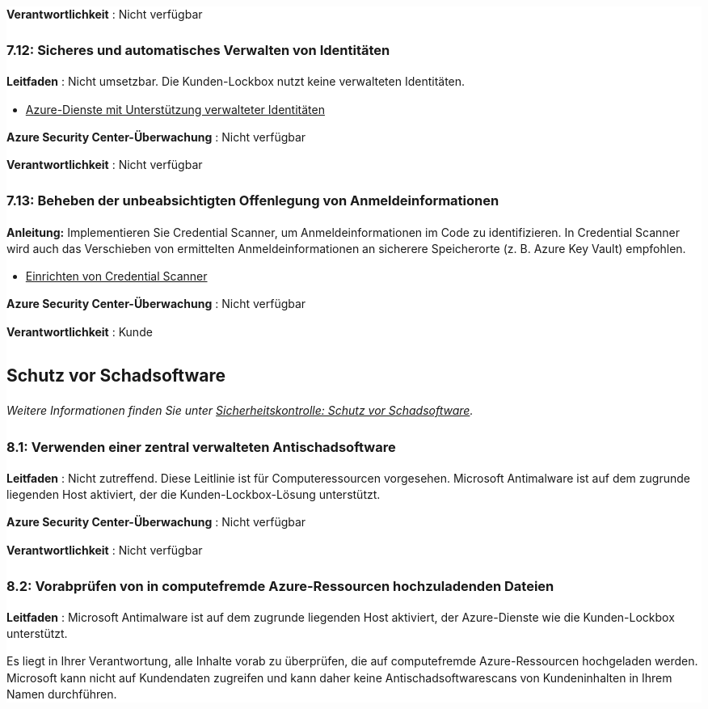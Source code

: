 **Verantwortlichkeit** : Nicht verfügbar

### <a name="712-manage-identities-securely-and-automatically"></a>7.12: Sicheres und automatisches Verwalten von Identitäten

**Leitfaden** : Nicht umsetzbar. Die Kunden-Lockbox nutzt keine verwalteten Identitäten.

* [Azure-Dienste mit Unterstützung verwalteter Identitäten](../../active-directory/managed-identities-azure-resources/services-support-managed-identities.md)

**Azure Security Center-Überwachung** : Nicht verfügbar

**Verantwortlichkeit** : Nicht verfügbar

### <a name="713-eliminate-unintended-credential-exposure"></a>7.13: Beheben der unbeabsichtigten Offenlegung von Anmeldeinformationen

**Anleitung:** Implementieren Sie Credential Scanner, um Anmeldeinformationen im Code zu identifizieren. In Credential Scanner wird auch das Verschieben von ermittelten Anmeldeinformationen an sicherere Speicherorte (z. B. Azure Key Vault) empfohlen.

* [Einrichten von Credential Scanner](https://secdevtools.azurewebsites.net/helpcredscan.html)

**Azure Security Center-Überwachung** : Nicht verfügbar

**Verantwortlichkeit** : Kunde

## <a name="malware-defense"></a>Schutz vor Schadsoftware

*Weitere Informationen finden Sie unter [Sicherheitskontrolle: Schutz vor Schadsoftware](../benchmarks/security-control-malware-defense.md).*

### <a name="81-use-centrally-managed-anti-malware-software"></a>8.1: Verwenden einer zentral verwalteten Antischadsoftware

**Leitfaden** : Nicht zutreffend. Diese Leitlinie ist für Computeressourcen vorgesehen. Microsoft Antimalware ist auf dem zugrunde liegenden Host aktiviert, der die Kunden-Lockbox-Lösung unterstützt.

**Azure Security Center-Überwachung** : Nicht verfügbar

**Verantwortlichkeit** : Nicht verfügbar

### <a name="82-pre-scan-files-to-be-uploaded-to-non-compute-azure-resources"></a>8.2: Vorabprüfen von in computefremde Azure-Ressourcen hochzuladenden Dateien

**Leitfaden** : Microsoft Antimalware ist auf dem zugrunde liegenden Host aktiviert, der Azure-Dienste wie die Kunden-Lockbox unterstützt.

Es liegt in Ihrer Verantwortung, alle Inhalte vorab zu überprüfen, die auf computefremde Azure-Ressourcen hochgeladen werden. Microsoft kann nicht auf Kundendaten zugreifen und kann daher keine Antischadsoftwarescans von Kundeninhalten in Ihrem Namen durchführen.
